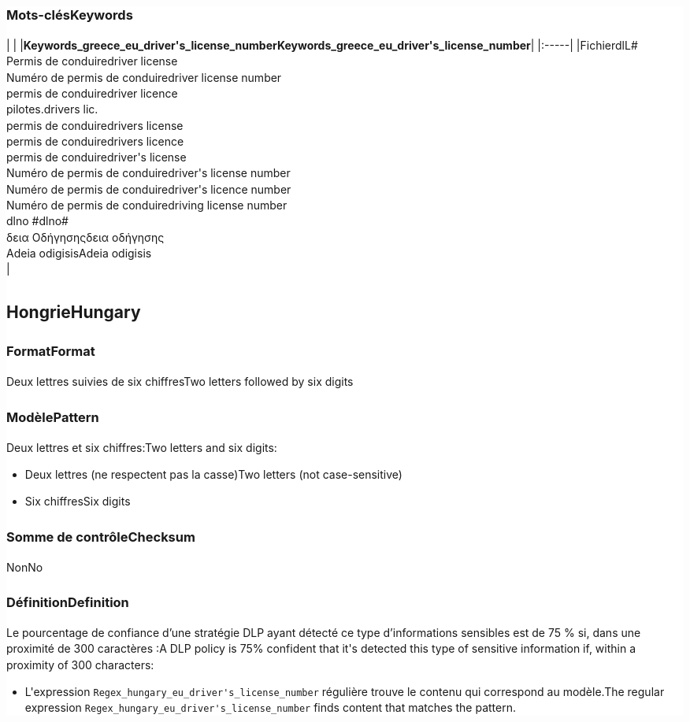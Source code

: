 ### <a name="keywords"></a><span data-ttu-id="65b10-384">Mots-clés</span><span class="sxs-lookup"><span data-stu-id="65b10-384">Keywords</span></span>

<span data-ttu-id="65b10-385">| |</span><span class="sxs-lookup"><span data-stu-id="65b10-385"></span></span>
|<span data-ttu-id="65b10-386">**Keywords_greece_eu_driver's_license_number**</span><span class="sxs-lookup"><span data-stu-id="65b10-386">**Keywords_greece_eu_driver's_license_number**</span></span>|
|:-----|
|<span data-ttu-id="65b10-387">Fichier</span><span class="sxs-lookup"><span data-stu-id="65b10-387">dlL#</span></span>  <br/> <span data-ttu-id="65b10-388">Permis de conduire</span><span class="sxs-lookup"><span data-stu-id="65b10-388">driver license</span></span>  <br/> <span data-ttu-id="65b10-389">Numéro de permis de conduire</span><span class="sxs-lookup"><span data-stu-id="65b10-389">driver license number</span></span>  <br/> <span data-ttu-id="65b10-390">permis de conduire</span><span class="sxs-lookup"><span data-stu-id="65b10-390">driver licence</span></span>  <br/> <span data-ttu-id="65b10-391">pilotes.</span><span class="sxs-lookup"><span data-stu-id="65b10-391">drivers lic.</span></span>  <br/> <span data-ttu-id="65b10-392">permis de conduire</span><span class="sxs-lookup"><span data-stu-id="65b10-392">drivers license</span></span>  <br/> <span data-ttu-id="65b10-393">permis de conduire</span><span class="sxs-lookup"><span data-stu-id="65b10-393">drivers licence</span></span>  <br/> <span data-ttu-id="65b10-394">permis de conduire</span><span class="sxs-lookup"><span data-stu-id="65b10-394">driver's license</span></span>  <br/> <span data-ttu-id="65b10-395">Numéro de permis de conduire</span><span class="sxs-lookup"><span data-stu-id="65b10-395">driver's license number</span></span>  <br/> <span data-ttu-id="65b10-396">Numéro de permis de conduire</span><span class="sxs-lookup"><span data-stu-id="65b10-396">driver's licence number</span></span>  <br/> <span data-ttu-id="65b10-397">Numéro de permis de conduire</span><span class="sxs-lookup"><span data-stu-id="65b10-397">driving license number</span></span>  <br/> <span data-ttu-id="65b10-398">dlno #</span><span class="sxs-lookup"><span data-stu-id="65b10-398">dlno#</span></span>  <br/> <span data-ttu-id="65b10-399">δεια Οδήγησης</span><span class="sxs-lookup"><span data-stu-id="65b10-399">δεια οδήγησης</span></span>  <br/> <span data-ttu-id="65b10-400">Adeia odigisis</span><span class="sxs-lookup"><span data-stu-id="65b10-400">Adeia odigisis</span></span>  <br/> |
   
## <a name="hungary"></a><span data-ttu-id="65b10-401">Hongrie</span><span class="sxs-lookup"><span data-stu-id="65b10-401">Hungary</span></span>

### <a name="format"></a><span data-ttu-id="65b10-402">Format</span><span class="sxs-lookup"><span data-stu-id="65b10-402">Format</span></span>

<span data-ttu-id="65b10-403">Deux lettres suivies de six chiffres</span><span class="sxs-lookup"><span data-stu-id="65b10-403">Two letters followed by six digits</span></span>
  
### <a name="pattern"></a><span data-ttu-id="65b10-404">Modèle</span><span class="sxs-lookup"><span data-stu-id="65b10-404">Pattern</span></span>

<span data-ttu-id="65b10-405">Deux lettres et six chiffres:</span><span class="sxs-lookup"><span data-stu-id="65b10-405">Two letters and six digits:</span></span>
  
-  <span data-ttu-id="65b10-406">Deux lettres (ne respectent pas la casse)</span><span class="sxs-lookup"><span data-stu-id="65b10-406">Two letters (not case-sensitive)</span></span> 
    
- <span data-ttu-id="65b10-407">Six chiffres</span><span class="sxs-lookup"><span data-stu-id="65b10-407">Six digits</span></span>
    
### <a name="checksum"></a><span data-ttu-id="65b10-408">Somme de contrôle</span><span class="sxs-lookup"><span data-stu-id="65b10-408">Checksum</span></span>

<span data-ttu-id="65b10-409">Non</span><span class="sxs-lookup"><span data-stu-id="65b10-409">No</span></span>
  
### <a name="definition"></a><span data-ttu-id="65b10-410">Définition</span><span class="sxs-lookup"><span data-stu-id="65b10-410">Definition</span></span>

<span data-ttu-id="65b10-411">Le pourcentage de confiance d’une stratégie DLP ayant détecté ce type d’informations sensibles est de 75 % si, dans une proximité de 300 caractères :</span><span class="sxs-lookup"><span data-stu-id="65b10-411">A DLP policy is 75% confident that it's detected this type of sensitive information if, within a proximity of 300 characters:</span></span>
  
- <span data-ttu-id="65b10-412">L'expression `Regex_hungary_eu_driver's_license_number` régulière trouve le contenu qui correspond au modèle.</span><span class="sxs-lookup"><span data-stu-id="65b10-412">The regular expression  `Regex_hungary_eu_driver's_license_number` finds content that matches the pattern.</span></span> 
    